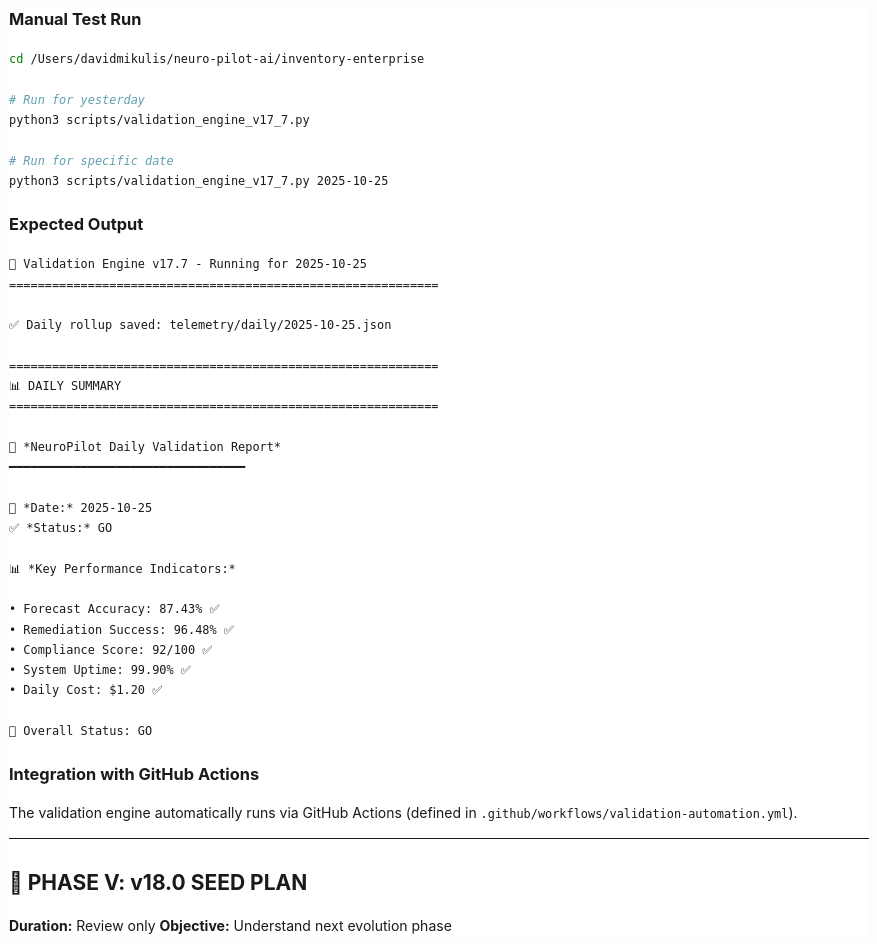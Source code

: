 ### Manual Test Run

```bash
cd /Users/davidmikulis/neuro-pilot-ai/inventory-enterprise

# Run for yesterday
python3 scripts/validation_engine_v17_7.py

# Run for specific date
python3 scripts/validation_engine_v17_7.py 2025-10-25
```

### Expected Output

```
🚀 Validation Engine v17.7 - Running for 2025-10-25
============================================================

✅ Daily rollup saved: telemetry/daily/2025-10-25.json

============================================================
📊 DAILY SUMMARY
============================================================

🤖 *NeuroPilot Daily Validation Report*
━━━━━━━━━━━━━━━━━━━━━━━━━━━━━━━━━

📅 *Date:* 2025-10-25
✅ *Status:* GO

📊 *Key Performance Indicators:*

• Forecast Accuracy: 87.43% ✅
• Remediation Success: 96.48% ✅
• Compliance Score: 92/100 ✅
• System Uptime: 99.90% ✅
• Daily Cost: $1.20 ✅

🎯 Overall Status: GO
```

### Integration with GitHub Actions

The validation engine automatically runs via GitHub Actions (defined in `.github/workflows/validation-automation.yml`).

---

## 🌌 PHASE V: v18.0 SEED PLAN

**Duration:** Review only
**Objective:** Understand next evolution phase
